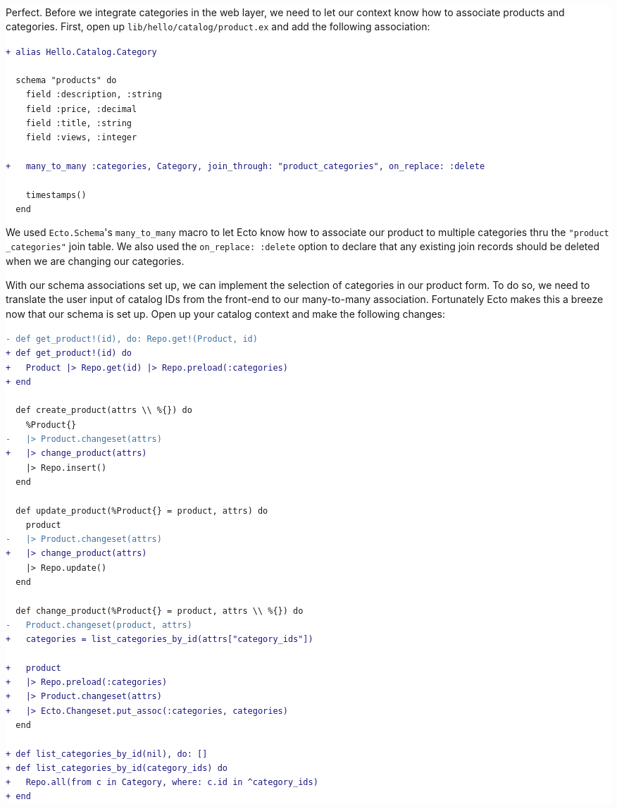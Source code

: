 Perfect. Before we integrate categories in the web layer, we need to let our context know how to associate products and categories. First, open up `lib/hello/catalog/product.ex` and add the following association:


```diff
+ alias Hello.Catalog.Category

  schema "products" do
    field :description, :string
    field :price, :decimal
    field :title, :string
    field :views, :integer

+   many_to_many :categories, Category, join_through: "product_categories", on_replace: :delete

    timestamps()
  end

```

We used `Ecto.Schema`'s `many_to_many` macro to let Ecto know how to associate our product to multiple categories thru the `"product_categories"` join table. We also used the `on_replace: :delete` option to declare that any existing join records should be deleted when we are changing our categories.

With our schema associations set up, we can implement the selection of categories in our product form. To do so, we need to translate the user input of catalog IDs from the front-end to our many-to-many association. Fortunately Ecto makes this a breeze now that our schema is set up. Open up your catalog context and make the following changes:


```diff
- def get_product!(id), do: Repo.get!(Product, id)
+ def get_product!(id) do
+   Product |> Repo.get(id) |> Repo.preload(:categories)
+ end

  def create_product(attrs \\ %{}) do
    %Product{}
-   |> Product.changeset(attrs)
+   |> change_product(attrs)
    |> Repo.insert()
  end

  def update_product(%Product{} = product, attrs) do
    product
-   |> Product.changeset(attrs)
+   |> change_product(attrs)
    |> Repo.update()
  end

  def change_product(%Product{} = product, attrs \\ %{}) do
-   Product.changeset(product, attrs)
+   categories = list_categories_by_id(attrs["category_ids"])

+   product
+   |> Repo.preload(:categories)
+   |> Product.changeset(attrs)
+   |> Ecto.Changeset.put_assoc(:categories, categories)
  end

+ def list_categories_by_id(nil), do: []
+ def list_categories_by_id(category_ids) do
+   Repo.all(from c in Category, where: c.id in ^category_ids)
+ end
```